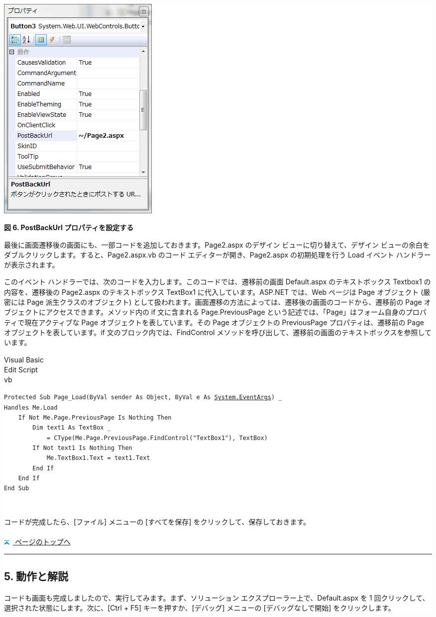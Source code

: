 <p><img src="11750-image.png" alt=""></p>
<p><strong>図 6. PostBackUrl プロパティを設定する</strong></p>
<p>最後に画面遷移後の画面にも、一部コードを追加しておきます。Page2.aspx のデザイン ビューに切り替えて、デザイン ビューの余白をダブルクリックします。すると、Page2.aspx.vb のコード エディターが開き、Page2.aspx の初期処理を行う Load イベント ハンドラーが表示されます。</p>
<p>このイベント ハンドラーでは、次のコードを入力します。このコードでは、遷移前の画面 Default.aspx のテキストボックス Textbox1 の内容を、遷移後の Page2.aspx のテキストボックス TextBox1 に代入しています。ASP.NET では、Web ページは Page オブジェクト (厳密には Page 派生クラスのオブジェクト) として扱われます。画面遷移の方法によっては、遷移後の画面のコードから、遷移前の Page オブジェクトにアクセスできます。メソッド内の if 文に含まれる
 Page.PreviousPage という記述では、「Page」はフォーム自身のプロパティで現在アクティブな Page オブジェクトを表しています。その Page オブジェクトの PreviousPage プロパティは、遷移前の Page オブジェクトを表しています。if 文のブロック内では、FindControl メソッドを呼び出して、遷移前の画面のテキストボックスを参照しています。</p>
<div class="CodeHighlighter">
<div style="clear:both">
<div class="scriptcode">
<div class="pluginEditHolder" pluginCommand="mceScriptCode">
<div class="title">Visual Basic</div>
<div class="pluginEditHolderLink">Edit Script</div>
<span class="hidden">vb</span>

<pre id="codePreview" class="vb"><code class="csharp">Protected Sub Page_Load(ByVal sender As Object, ByVal e As <a class="libraryLink" href="http://msdn.microsoft.com/ja-JP/library/System.EventArgs.aspx" target="_blank" title="Auto generated link to System.EventArgs">System.EventArgs</a>) _
Handles Me.Load
    If Not Me.Page.PreviousPage Is Nothing Then
        Dim text1 As TextBox _
            = CType(Me.Page.PreviousPage.FindControl(&quot;TextBox1&quot;), TextBox)
        If Not text1 Is Nothing Then
            Me.TextBox1.Text = text1.Text
        End If
    End If
End Sub</code></pre>
</div>
</div>
<div class="endscriptcode">&nbsp;</div>
</div>
</div>
<p>コードが完成したら、[ファイル] メニューの [すべてを保存] をクリックして、保存しておきます。</p>
<p style="margin-top:20px"><a href="#top"><img src="11751-image.png" border="0" alt=""> ページのトップへ</a></p>
<hr>
<h2 id="05">5. 動作と解説</h2>
<p>コードも画面も完成しましたので、実行してみます。まず、ソリューション エクスプローラー上で、Default.aspx を 1 回クリックして、選択された状態にします。次に、[Ctrl &#43; F5] キーを押すか、[デバッグ] メニューの [デバッグなしで開始] をクリックします。</p>